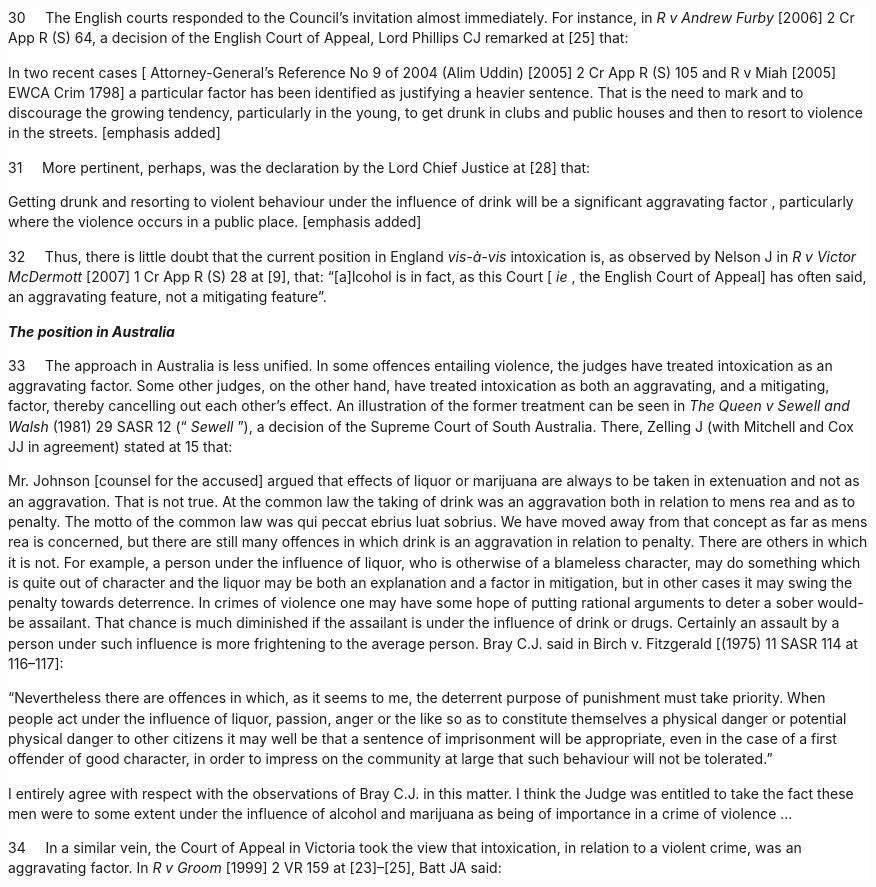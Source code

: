 30     The English courts responded to the Council’s invitation almost immediately. For instance, in _R v Andrew Furby_ [2006] 2 Cr App R (S) 64, a decision of the English Court of Appeal, Lord Phillips CJ remarked at [25] that: 

 In two recent cases [ Attorney-General’s Reference No 9 of 2004 (Alim Uddin) [2005] 2 Cr App R (S) 105 and R v Miah [2005] EWCA Crim 1798] a particular factor has been identified as justifying a heavier sentence. That is the need to mark and to discourage the growing tendency, particularly in the young, to get drunk in clubs and public houses and then to resort to violence in the streets. [emphasis added] 


31     More pertinent, perhaps, was the declaration by the Lord Chief Justice at [28] that: 

 Getting drunk and resorting to violent behaviour under the influence of drink will be a significant aggravating factor , particularly where the violence occurs in a public place. [emphasis added] 

32     Thus, there is little doubt that the current position in England _vis-à-vis_ intoxication is, as observed by Nelson J in _R v Victor McDermott_ [2007] 1 Cr App R (S) 28 at [9], that: “[a]lcohol is in fact, as this Court [ _ie_ , the English Court of Appeal] has often said, an aggravating feature, not a mitigating feature”. 

**_The position in Australia_** 

33     The approach in Australia is less unified. In some offences entailing violence, the judges have treated intoxication as an aggravating factor. Some other judges, on the other hand, have treated intoxication as both an aggravating, and a mitigating, factor, thereby cancelling out each other’s effect. An illustration of the former treatment can be seen in _The Queen v Sewell and Walsh_ (1981) 29 SASR 12 (“ _Sewell_ ”), a decision of the Supreme Court of South Australia. There, Zelling J (with Mitchell and Cox JJ in agreement) stated at 15 that: 

 Mr. Johnson [counsel for the accused] argued that effects of liquor or marijuana are always to be taken in extenuation and not as an aggravation. That is not true. At the common law the taking of drink was an aggravation both in relation to mens rea and as to penalty. The motto of the common law was qui peccat ebrius luat sobrius. We have moved away from that concept as far as mens rea is concerned, but there are still many offences in which drink is an aggravation in relation to penalty. There are others in which it is not. For example, a person under the influence of liquor, who is otherwise of a blameless character, may do something which is quite out of character and the liquor may be both an explanation and a factor in mitigation, but in other cases it may swing the penalty towards deterrence. In crimes of violence one may have some hope of putting rational arguments to deter a sober would-be assailant. That chance is much diminished if the assailant is under the influence of drink or drugs. Certainly an assault by a person under such influence is more frightening to the average person. Bray C.J. said in Birch v. Fitzgerald [(1975) 11 SASR 114 at 116–117]: 

 “Nevertheless there are offences in which, as it seems to me, the deterrent purpose of punishment must take priority. When people act under the influence of liquor, passion, anger or the like so as to constitute themselves a physical danger or potential physical danger to other citizens it may well be that a sentence of imprisonment will be appropriate, even in the case of a first offender of good character, in order to impress on the community at large that such behaviour will not be tolerated.” 

 I entirely agree with respect with the observations of Bray C.J. in this matter. I think the Judge was entitled to take the fact these men were to some extent under the influence of alcohol and marijuana as being of importance in a crime of violence ... 

34     In a similar vein, the Court of Appeal in Victoria took the view that intoxication, in relation to a violent crime, was an aggravating factor. In _R v Groom_ [1999] 2 VR 159 at [23]–[25], Batt JA said: 
